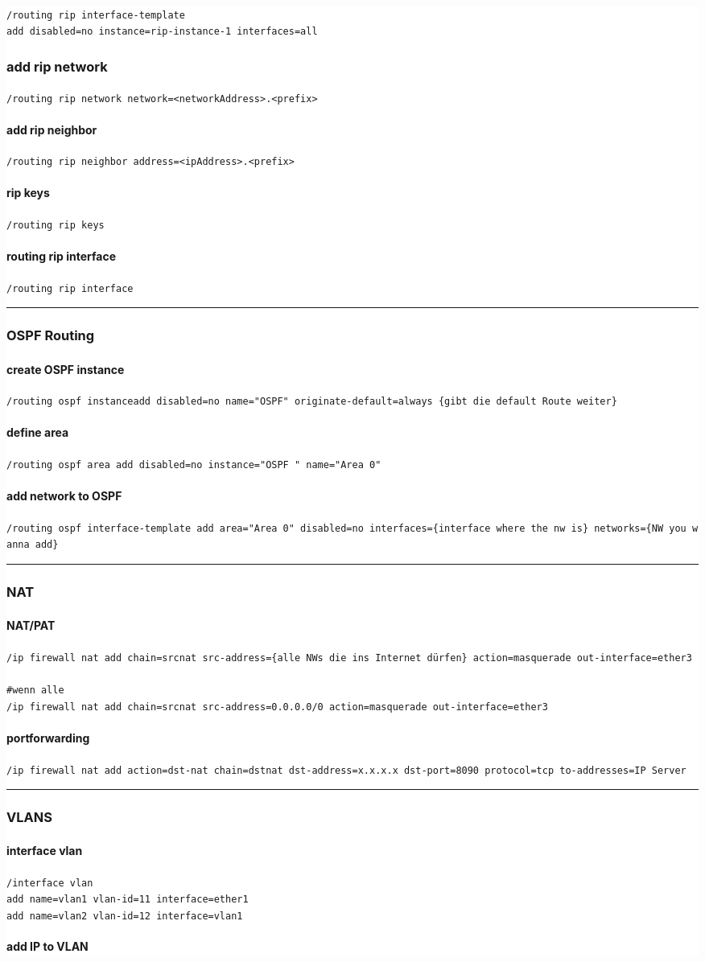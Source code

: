```mikrotik
/routing rip interface-template
add disabled=no instance=rip-instance-1 interfaces=all
```
### add rip network
```mikrotik
/routing rip network network=<networkAddress>.<prefix>
```
#### add rip neighbor
```mikrotik
/routing rip neighbor address=<ipAddress>.<prefix>
```
#### rip keys
```mikrotik
/routing rip keys
```
#### routing rip interface
```mikrotik
/routing rip interface
```
---
### OSPF Routing
#### create OSPF instance
```mikrotik
/routing ospf instanceadd disabled=no name="OSPF" originate-default=always {gibt die default Route weiter}
```
#### define area
```mikrotik
/routing ospf area add disabled=no instance="OSPF " name="Area 0"
```
#### add network to OSPF
```mikrotik
/routing ospf interface-template add area="Area 0" disabled=no interfaces={interface where the nw is} networks={NW you wanna add}
```
---
### NAT
#### NAT/PAT
```mikrotik
/ip firewall nat add chain=srcnat src-address={alle NWs die ins Internet dürfen} action=masquerade out-interface=ether3

#wenn alle 
/ip firewall nat add chain=srcnat src-address=0.0.0.0/0 action=masquerade out-interface=ether3
```

#### portforwarding
```mikrotik
/ip firewall nat add action=dst-nat chain=dstnat dst-address=x.x.x.x dst-port=8090 protocol=tcp to-addresses=IP Server
```
---
### VLANS
#### interface vlan
```mikrotik
/interface vlan 
add name=vlan1 vlan-id=11 interface=ether1 
add name=vlan2 vlan-id=12 interface=vlan1 
```
#### add IP to VLAN